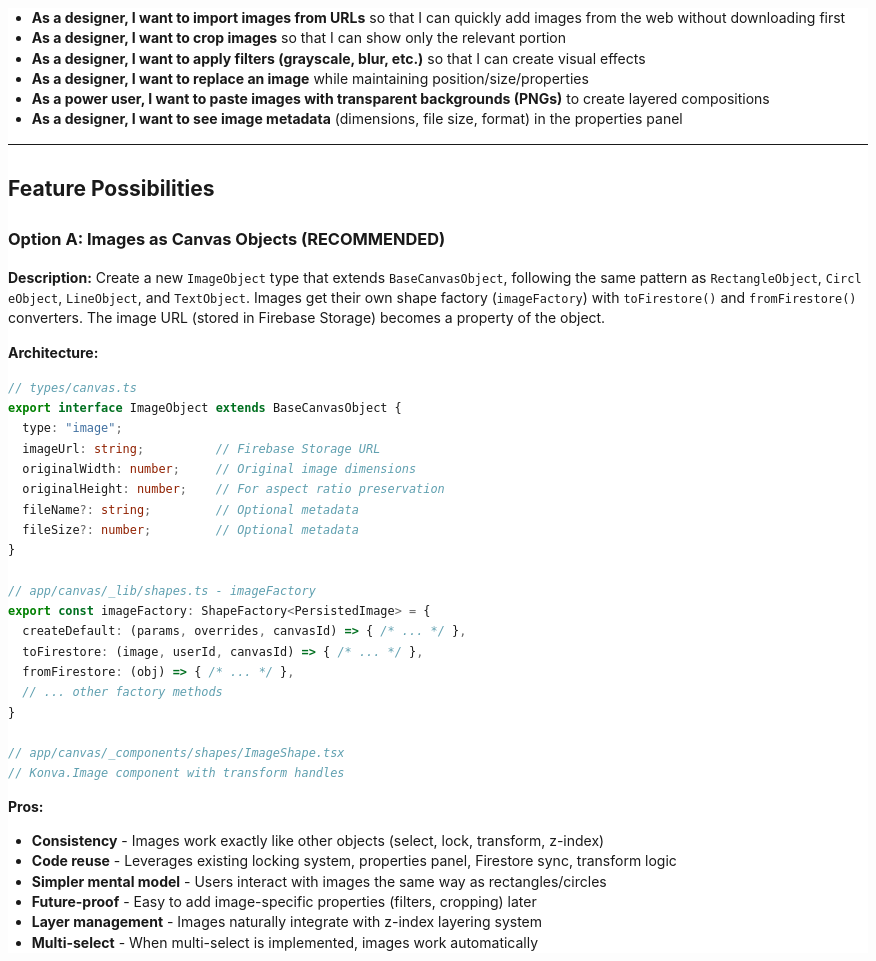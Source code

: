 - **As a designer, I want to import images from URLs** so that I can quickly add images from the web without downloading first
- **As a designer, I want to crop images** so that I can show only the relevant portion
- **As a designer, I want to apply filters (grayscale, blur, etc.)** so that I can create visual effects
- **As a designer, I want to replace an image** while maintaining position/size/properties
- **As a power user, I want to paste images with transparent backgrounds (PNGs)** to create layered compositions
- **As a designer, I want to see image metadata** (dimensions, file size, format) in the properties panel

---

## Feature Possibilities

### Option A: Images as Canvas Objects (RECOMMENDED)

**Description:** Create a new `ImageObject` type that extends `BaseCanvasObject`, following the same pattern as `RectangleObject`, `CircleObject`, `LineObject`, and `TextObject`. Images get their own shape factory (`imageFactory`) with `toFirestore()` and `fromFirestore()` converters. The image URL (stored in Firebase Storage) becomes a property of the object.

**Architecture:**
```typescript
// types/canvas.ts
export interface ImageObject extends BaseCanvasObject {
  type: "image";
  imageUrl: string;          // Firebase Storage URL
  originalWidth: number;     // Original image dimensions
  originalHeight: number;    // For aspect ratio preservation
  fileName?: string;         // Optional metadata
  fileSize?: number;         // Optional metadata
}

// app/canvas/_lib/shapes.ts - imageFactory
export const imageFactory: ShapeFactory<PersistedImage> = {
  createDefault: (params, overrides, canvasId) => { /* ... */ },
  toFirestore: (image, userId, canvasId) => { /* ... */ },
  fromFirestore: (obj) => { /* ... */ },
  // ... other factory methods
}

// app/canvas/_components/shapes/ImageShape.tsx
// Konva.Image component with transform handles
```

**Pros:**
- **Consistency** - Images work exactly like other objects (select, lock, transform, z-index)
- **Code reuse** - Leverages existing locking system, properties panel, Firestore sync, transform logic
- **Simpler mental model** - Users interact with images the same way as rectangles/circles
- **Future-proof** - Easy to add image-specific properties (filters, cropping) later
- **Layer management** - Images naturally integrate with z-index layering system
- **Multi-select** - When multi-select is implemented, images work automatically
